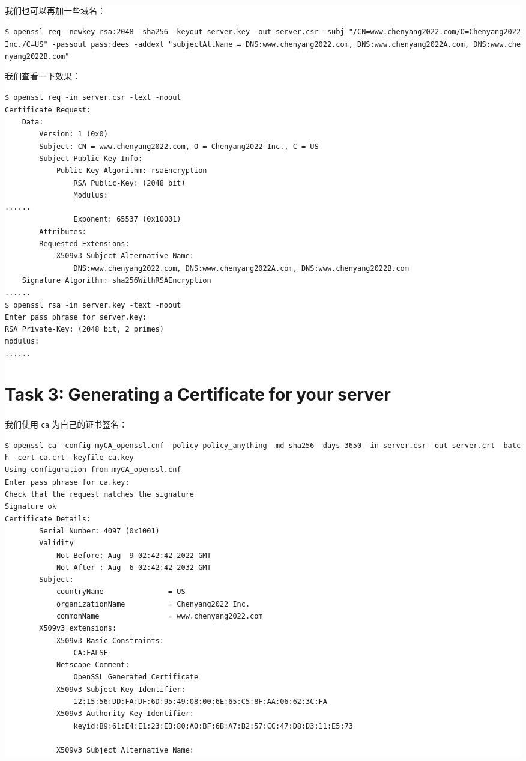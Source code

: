 我们也可以再加一些域名：

```shell
$ openssl req -newkey rsa:2048 -sha256 -keyout server.key -out server.csr -subj "/CN=www.chenyang2022.com/O=Chenyang2022 Inc./C=US" -passout pass:dees -addext "subjectAltName = DNS:www.chenyang2022.com, DNS:www.chenyang2022A.com, DNS:www.chenyang2022B.com"
```

我们查看一下效果：

```shell
$ openssl req -in server.csr -text -noout
Certificate Request:
    Data:
        Version: 1 (0x0)
        Subject: CN = www.chenyang2022.com, O = Chenyang2022 Inc., C = US
        Subject Public Key Info:
            Public Key Algorithm: rsaEncryption
                RSA Public-Key: (2048 bit)
                Modulus:
......
                Exponent: 65537 (0x10001)
        Attributes:
        Requested Extensions:
            X509v3 Subject Alternative Name: 
                DNS:www.chenyang2022.com, DNS:www.chenyang2022A.com, DNS:www.chenyang2022B.com
    Signature Algorithm: sha256WithRSAEncryption
......
$ openssl rsa -in server.key -text -noout
Enter pass phrase for server.key:
RSA Private-Key: (2048 bit, 2 primes)
modulus:
......
```

# Task 3: Generating a Certificate for your server

我们使用 `ca` 为自己的证书签名：

```shell
$ openssl ca -config myCA_openssl.cnf -policy policy_anything -md sha256 -days 3650 -in server.csr -out server.crt -batch -cert ca.crt -keyfile ca.key
Using configuration from myCA_openssl.cnf
Enter pass phrase for ca.key:
Check that the request matches the signature
Signature ok
Certificate Details:
        Serial Number: 4097 (0x1001)
        Validity
            Not Before: Aug  9 02:42:42 2022 GMT
            Not After : Aug  6 02:42:42 2032 GMT
        Subject:
            countryName               = US
            organizationName          = Chenyang2022 Inc.
            commonName                = www.chenyang2022.com
        X509v3 extensions:
            X509v3 Basic Constraints: 
                CA:FALSE
            Netscape Comment: 
                OpenSSL Generated Certificate
            X509v3 Subject Key Identifier: 
                12:15:56:DD:FA:DF:6D:95:49:08:00:6E:65:C5:8F:AA:06:62:3C:FA
            X509v3 Authority Key Identifier: 
                keyid:B9:61:E4:E1:23:EB:80:A0:BF:6B:A7:B2:57:CC:47:D8:D3:11:E5:73

            X509v3 Subject Alternative Name: 
```